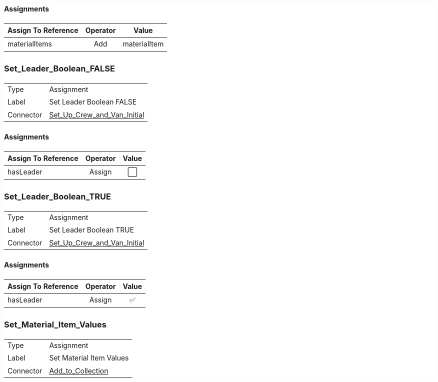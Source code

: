 #### Assignments

|Assign To Reference|Operator|Value|
|:-- |:--:|:--: |
|materialItems| Add|materialItem|




### Set_Leader_Boolean_FALSE

|||
|:---|:---|
|Type|Assignment|
|Label|Set Leader Boolean FALSE|
|Connector|[Set_Up_Crew_and_Van_Initial](#set_up_crew_and_van_initial)|


#### Assignments

|Assign To Reference|Operator|Value|
|:-- |:--:|:--: |
|hasLeader| Assign|⬜|




### Set_Leader_Boolean_TRUE

|||
|:---|:---|
|Type|Assignment|
|Label|Set Leader Boolean TRUE|
|Connector|[Set_Up_Crew_and_Van_Initial](#set_up_crew_and_van_initial)|


#### Assignments

|Assign To Reference|Operator|Value|
|:-- |:--:|:--: |
|hasLeader| Assign|✅|




### Set_Material_Item_Values

|||
|:---|:---|
|Type|Assignment|
|Label|Set Material Item Values|
|Connector|[Add_to_Collection](#add_to_collection)|
